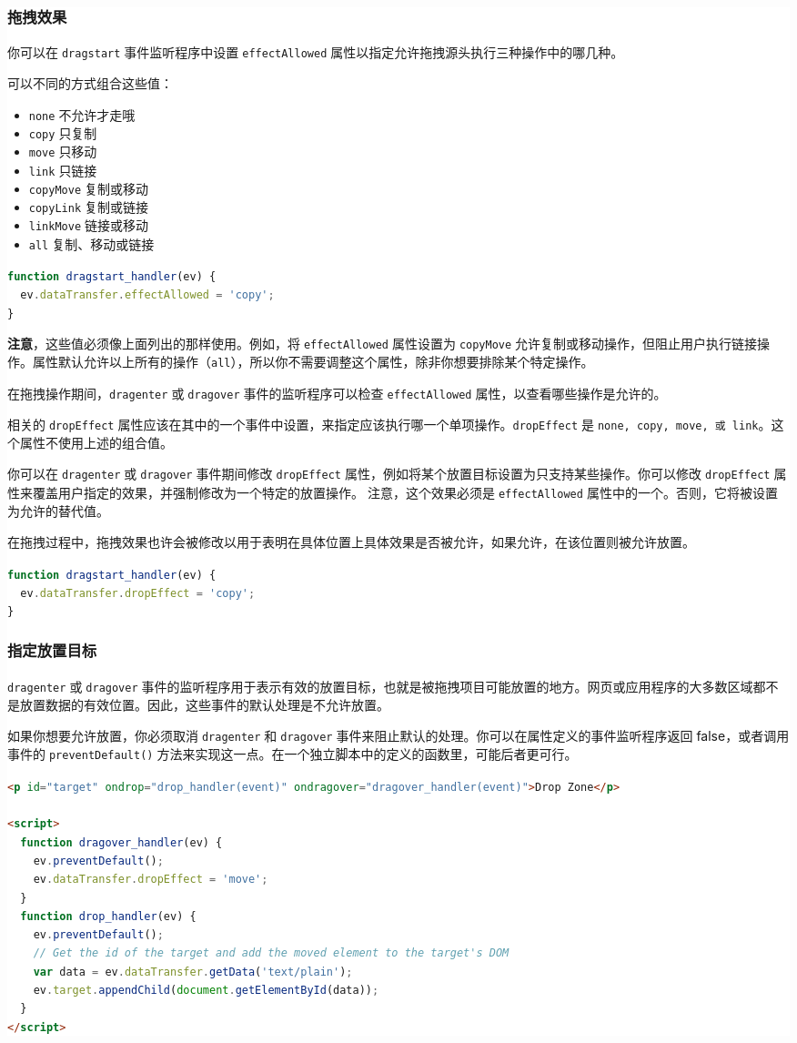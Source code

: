 ### 拖拽效果

你可以在 `dragstart` 事件监听程序中设置 `effectAllowed` 属性以指定允许拖拽源头执行三种操作中的哪几种。

可以不同的方式组合这些值：

- `none` 不允许才走哦
- `copy` 只复制
- `move` 只移动
- `link` 只链接
- `copyMove` 复制或移动
- `copyLink` 复制或链接
- `linkMove` 链接或移动
- `all` 复制、移动或链接

```js
function dragstart_handler(ev) {
  ev.dataTransfer.effectAllowed = 'copy';
}
```

**注意**，这些值必须像上面列出的那样使用。例如，将 `effectAllowed` 属性设置为 `copyMove` 允许复制或移动操作，但阻止用户执行链接操作。属性默认允许以上所有的操作（`all`），所以你不需要调整这个属性，除非你想要排除某个特定操作。

在拖拽操作期间，`dragenter` 或 `dragover` 事件的监听程序可以检查 `effectAllowed` 属性，以查看哪些操作是允许的。

相关的 `dropEffect` 属性应该在其中的一个事件中设置，来指定应该执行哪一个单项操作。`dropEffect` 是 `none, copy, move, 或 link`。这个属性不使用上述的组合值。

你可以在 `dragenter` 或 `dragover` 事件期间修改 `dropEffect` 属性，例如将某个放置目标设置为只支持某些操作。你可以修改 `dropEffect` 属性来覆盖用户指定的效果，并强制修改为一个特定的放置操作。 注意，这个效果必须是 `effectAllowed` 属性中的一个。否则，它将被设置为允许的替代值。

在拖拽过程中，拖拽效果也许会被修改以用于表明在具体位置上具体效果是否被允许，如果允许，在该位置则被允许放置。

```js
function dragstart_handler(ev) {
  ev.dataTransfer.dropEffect = 'copy';
}
```

### 指定放置目标

`dragenter` 或 `dragover` 事件的监听程序用于表示有效的放置目标，也就是被拖拽项目可能放置的地方。网页或应用程序的大多数区域都不是放置数据的有效位置。因此，这些事件的默认处理是不允许放置。

如果你想要允许放置，你必须取消 `dragenter` 和 `dragover` 事件来阻止默认的处理。你可以在属性定义的事件监听程序返回 false，或者调用事件的 `preventDefault()` 方法来实现这一点。在一个独立脚本中的定义的函数里，可能后者更可行。

```html
<p id="target" ondrop="drop_handler(event)" ondragover="dragover_handler(event)">Drop Zone</p>

<script>
  function dragover_handler(ev) {
    ev.preventDefault();
    ev.dataTransfer.dropEffect = 'move';
  }
  function drop_handler(ev) {
    ev.preventDefault();
    // Get the id of the target and add the moved element to the target's DOM
    var data = ev.dataTransfer.getData('text/plain');
    ev.target.appendChild(document.getElementById(data));
  }
</script>
```
